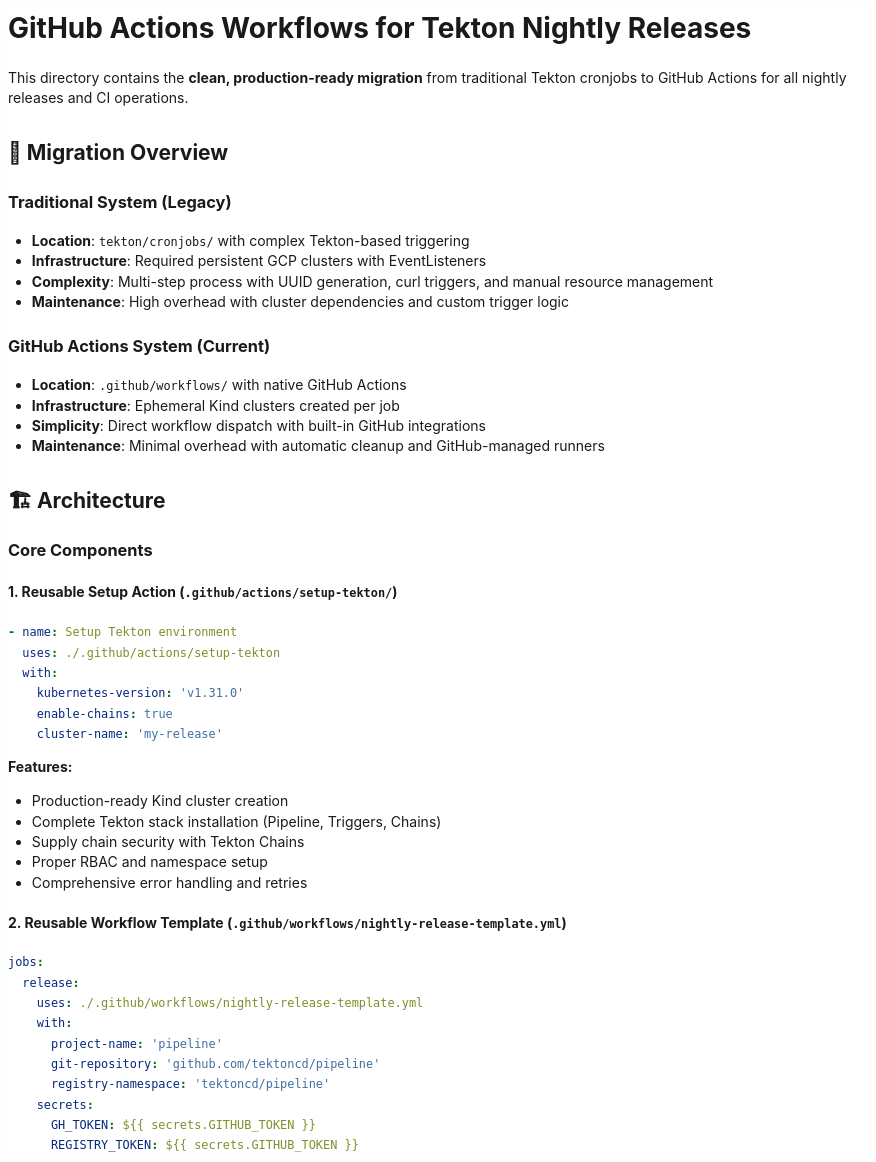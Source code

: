 # GitHub Actions Workflows for Tekton Nightly Releases

This directory contains the **clean, production-ready migration** from traditional Tekton cronjobs to GitHub Actions for all nightly releases and CI operations.

## 🎯 Migration Overview

### Traditional System (Legacy)
- **Location**: `tekton/cronjobs/` with complex Tekton-based triggering
- **Infrastructure**: Required persistent GCP clusters with EventListeners
- **Complexity**: Multi-step process with UUID generation, curl triggers, and manual resource management
- **Maintenance**: High overhead with cluster dependencies and custom trigger logic

### GitHub Actions System (Current)
- **Location**: `.github/workflows/` with native GitHub Actions
- **Infrastructure**: Ephemeral Kind clusters created per job
- **Simplicity**: Direct workflow dispatch with built-in GitHub integrations
- **Maintenance**: Minimal overhead with automatic cleanup and GitHub-managed runners

## 🏗️ Architecture

### Core Components

#### 1. **Reusable Setup Action** (`.github/actions/setup-tekton/`)
```yaml
- name: Setup Tekton environment
  uses: ./.github/actions/setup-tekton
  with:
    kubernetes-version: 'v1.31.0'
    enable-chains: true
    cluster-name: 'my-release'
```

**Features:**
- Production-ready Kind cluster creation
- Complete Tekton stack installation (Pipeline, Triggers, Chains)  
- Supply chain security with Tekton Chains
- Proper RBAC and namespace setup
- Comprehensive error handling and retries

#### 2. **Reusable Workflow Template** (`.github/workflows/nightly-release-template.yml`)
```yaml
jobs:
  release:
    uses: ./.github/workflows/nightly-release-template.yml
    with:
      project-name: 'pipeline'
      git-repository: 'github.com/tektoncd/pipeline'
      registry-namespace: 'tektoncd/pipeline'
    secrets:
      GH_TOKEN: ${{ secrets.GITHUB_TOKEN }}
      REGISTRY_TOKEN: ${{ secrets.GITHUB_TOKEN }}
```
